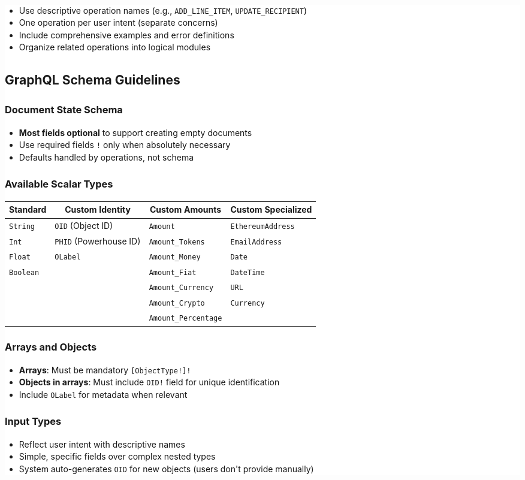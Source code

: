 - Use descriptive operation names (e.g., `ADD_LINE_ITEM`, `UPDATE_RECIPIENT`)
- One operation per user intent (separate concerns)
- Include comprehensive examples and error definitions
- Organize related operations into logical modules

## GraphQL Schema Guidelines

### Document State Schema

- **Most fields optional** to support creating empty documents
- Use required fields `!` only when absolutely necessary
- Defaults handled by operations, not schema

### Available Scalar Types

| Standard  | Custom Identity        | Custom Amounts      | Custom Specialized |
| --------- | ---------------------- | ------------------- | ------------------ |
| `String`  | `OID` (Object ID)      | `Amount`            | `EthereumAddress`  |
| `Int`     | `PHID` (Powerhouse ID) | `Amount_Tokens`     | `EmailAddress`     |
| `Float`   | `OLabel`               | `Amount_Money`      | `Date`             |
| `Boolean` |                        | `Amount_Fiat`       | `DateTime`         |
|           |                        | `Amount_Currency`   | `URL`              |
|           |                        | `Amount_Crypto`     | `Currency`         |
|           |                        | `Amount_Percentage` |                    |

### Arrays and Objects

- **Arrays**: Must be mandatory `[ObjectType!]!`
- **Objects in arrays**: Must include `OID!` field for unique identification
- Include `OLabel` for metadata when relevant

### Input Types

- Reflect user intent with descriptive names
- Simple, specific fields over complex nested types
- System auto-generates `OID` for new objects (users don't provide manually)

